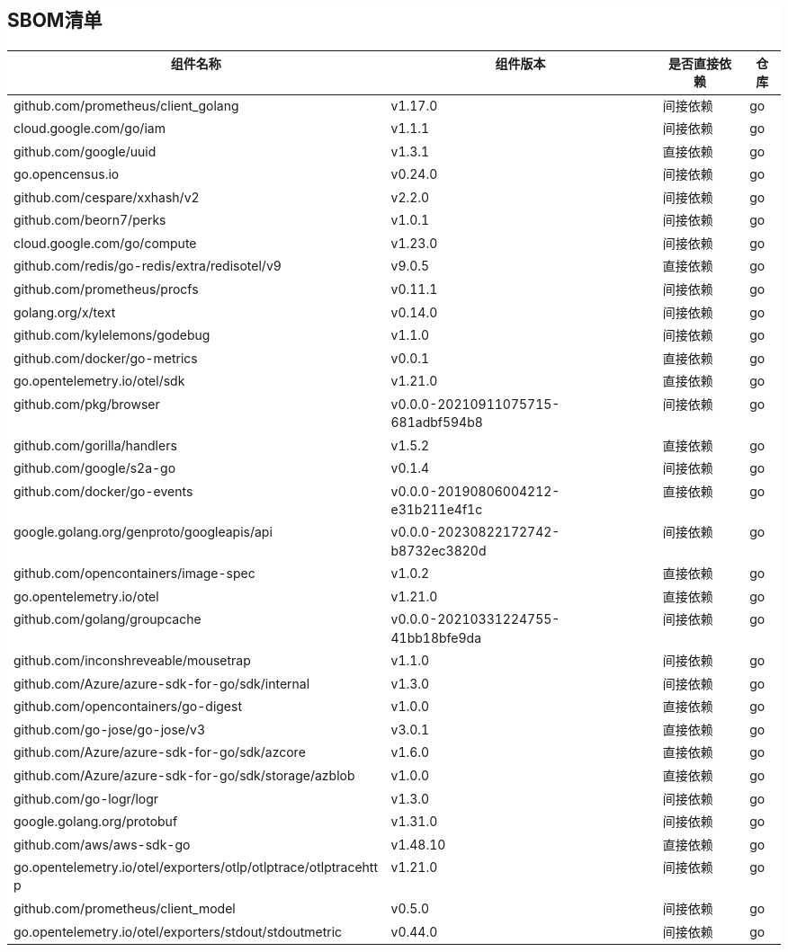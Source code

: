 


## SBOM清单

| 组件名称 | 组件版本 | 是否直接依赖 | 仓库 |
| -------- | -------- | ------------ | ---- |
|github.com/prometheus/client_golang|v1.17.0|间接依赖|go|
|cloud.google.com/go/iam|v1.1.1|间接依赖|go|
|github.com/google/uuid|v1.3.1|直接依赖|go|
|go.opencensus.io|v0.24.0|间接依赖|go|
|github.com/cespare/xxhash/v2|v2.2.0|间接依赖|go|
|github.com/beorn7/perks|v1.0.1|间接依赖|go|
|cloud.google.com/go/compute|v1.23.0|间接依赖|go|
|github.com/redis/go-redis/extra/redisotel/v9|v9.0.5|直接依赖|go|
|github.com/prometheus/procfs|v0.11.1|间接依赖|go|
|golang.org/x/text|v0.14.0|间接依赖|go|
|github.com/kylelemons/godebug|v1.1.0|间接依赖|go|
|github.com/docker/go-metrics|v0.0.1|直接依赖|go|
|go.opentelemetry.io/otel/sdk|v1.21.0|直接依赖|go|
|github.com/pkg/browser|v0.0.0-20210911075715-681adbf594b8|间接依赖|go|
|github.com/gorilla/handlers|v1.5.2|直接依赖|go|
|github.com/google/s2a-go|v0.1.4|间接依赖|go|
|github.com/docker/go-events|v0.0.0-20190806004212-e31b211e4f1c|直接依赖|go|
|google.golang.org/genproto/googleapis/api|v0.0.0-20230822172742-b8732ec3820d|间接依赖|go|
|github.com/opencontainers/image-spec|v1.0.2|直接依赖|go|
|go.opentelemetry.io/otel|v1.21.0|直接依赖|go|
|github.com/golang/groupcache|v0.0.0-20210331224755-41bb18bfe9da|间接依赖|go|
|github.com/inconshreveable/mousetrap|v1.1.0|间接依赖|go|
|github.com/Azure/azure-sdk-for-go/sdk/internal|v1.3.0|间接依赖|go|
|github.com/opencontainers/go-digest|v1.0.0|直接依赖|go|
|github.com/go-jose/go-jose/v3|v3.0.1|直接依赖|go|
|github.com/Azure/azure-sdk-for-go/sdk/azcore|v1.6.0|直接依赖|go|
|github.com/Azure/azure-sdk-for-go/sdk/storage/azblob|v1.0.0|直接依赖|go|
|github.com/go-logr/logr|v1.3.0|间接依赖|go|
|google.golang.org/protobuf|v1.31.0|间接依赖|go|
|github.com/aws/aws-sdk-go|v1.48.10|直接依赖|go|
|go.opentelemetry.io/otel/exporters/otlp/otlptrace/otlptracehttp|v1.21.0|间接依赖|go|
|github.com/prometheus/client_model|v0.5.0|间接依赖|go|
|go.opentelemetry.io/otel/exporters/stdout/stdoutmetric|v0.44.0|间接依赖|go|